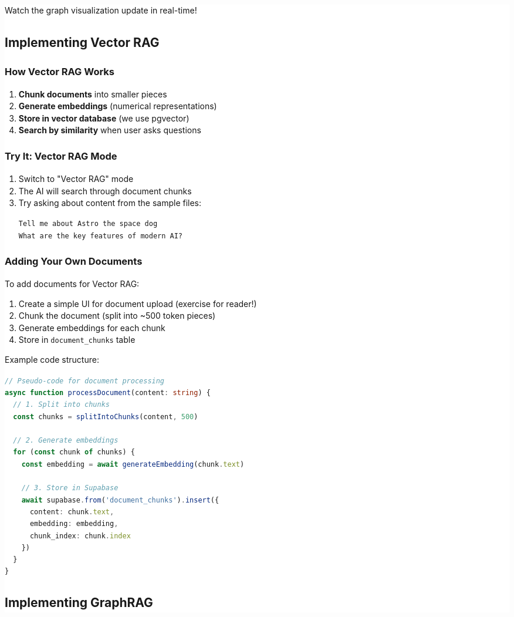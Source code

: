 Watch the graph visualization update in real-time!

## Implementing Vector RAG

### How Vector RAG Works

1. **Chunk documents** into smaller pieces
2. **Generate embeddings** (numerical representations)
3. **Store in vector database** (we use pgvector)
4. **Search by similarity** when user asks questions

### Try It: Vector RAG Mode

1. Switch to "Vector RAG" mode
2. The AI will search through document chunks
3. Try asking about content from the sample files:
   ```
   Tell me about Astro the space dog
   What are the key features of modern AI?
   ```

### Adding Your Own Documents

To add documents for Vector RAG:

1. Create a simple UI for document upload (exercise for reader!)
2. Chunk the document (split into ~500 token pieces)
3. Generate embeddings for each chunk
4. Store in `document_chunks` table

Example code structure:
```typescript
// Pseudo-code for document processing
async function processDocument(content: string) {
  // 1. Split into chunks
  const chunks = splitIntoChunks(content, 500)
  
  // 2. Generate embeddings
  for (const chunk of chunks) {
    const embedding = await generateEmbedding(chunk.text)
    
    // 3. Store in Supabase
    await supabase.from('document_chunks').insert({
      content: chunk.text,
      embedding: embedding,
      chunk_index: chunk.index
    })
  }
}
```

## Implementing GraphRAG
